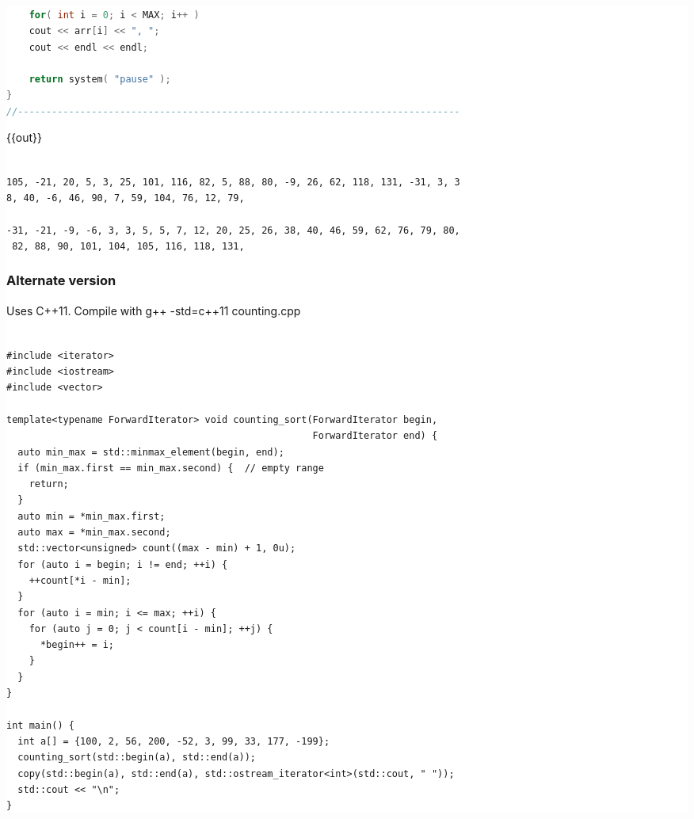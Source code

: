 ```cpp
    for( int i = 0; i < MAX; i++ )
	cout << arr[i] << ", ";
    cout << endl << endl;
 
    return system( "pause" );
}
//------------------------------------------------------------------------------

```
 
{{out}}

```txt

105, -21, 20, 5, 3, 25, 101, 116, 82, 5, 88, 80, -9, 26, 62, 118, 131, -31, 3, 3
8, 40, -6, 46, 90, 7, 59, 104, 76, 12, 79,

-31, -21, -9, -6, 3, 3, 5, 5, 7, 12, 20, 25, 26, 38, 40, 46, 59, 62, 76, 79, 80,
 82, 88, 90, 101, 104, 105, 116, 118, 131,

```



###  Alternate version 

Uses C++11. Compile with
 g++ -std=c++11 counting.cpp

```cpp>#include <algorithm

#include <iterator>
#include <iostream>
#include <vector>

template<typename ForwardIterator> void counting_sort(ForwardIterator begin,
                                                      ForwardIterator end) {
  auto min_max = std::minmax_element(begin, end);
  if (min_max.first == min_max.second) {  // empty range
    return;
  }
  auto min = *min_max.first;
  auto max = *min_max.second;
  std::vector<unsigned> count((max - min) + 1, 0u);
  for (auto i = begin; i != end; ++i) {
    ++count[*i - min];
  }
  for (auto i = min; i <= max; ++i) {
    for (auto j = 0; j < count[i - min]; ++j) {
      *begin++ = i;
    }
  }
}

int main() {
  int a[] = {100, 2, 56, 200, -52, 3, 99, 33, 177, -199};
  counting_sort(std::begin(a), std::end(a));
  copy(std::begin(a), std::end(a), std::ostream_iterator<int>(std::cout, " "));
  std::cout << "\n";
}
```

